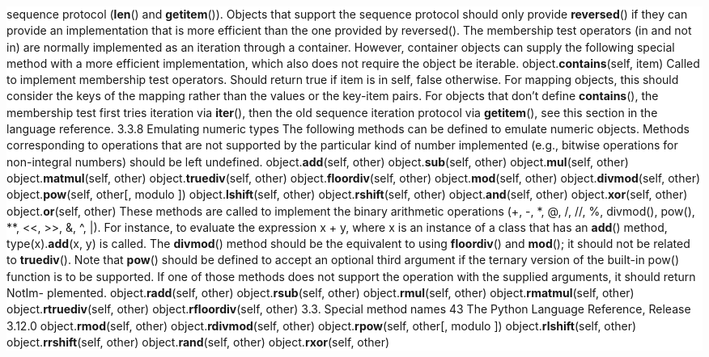 sequence protocol (__len__() and __getitem__()). Objects that support the sequence protocol should
only provide __reversed__() if they can provide an implementation that is more efficient than the one
provided by reversed().
The membership test operators (in and not in) are normally implemented as an iteration through a container.
However, container objects can supply the following special method with a more efficient implementation, which also
does not require the object be iterable.
object.__contains__(self, item)
Called to implement membership test operators. Should return true if item is in self, false otherwise. For
mapping objects, this should consider the keys of the mapping rather than the values or the key-item pairs.
For objects that don’t define __contains__(), the membership test first tries iteration via __iter__(),
then the old sequence iteration protocol via __getitem__(), see this section in the language reference.
3.3.8 Emulating numeric types
The following methods can be defined to emulate numeric objects. Methods corresponding to operations that are not
supported by the particular kind of number implemented (e.g., bitwise operations for non-integral numbers) should
be left undefined.
object.__add__(self, other)
object.__sub__(self, other)
object.__mul__(self, other)
object.__matmul__(self, other)
object.__truediv__(self, other)
object.__floordiv__(self, other)
object.__mod__(self, other)
object.__divmod__(self, other)
object.__pow__(self, other[, modulo ])
object.__lshift__(self, other)
object.__rshift__(self, other)
object.__and__(self, other)
object.__xor__(self, other)
object.__or__(self, other)
These methods are called to implement the binary arithmetic operations (+, -, *, @, /, //, %, divmod(),
pow(), **, <<, >>, &, ^, |). For instance, to evaluate the expression x + y, where x is an instance of
a class that has an __add__() method, type(x).__add__(x, y) is called. The __divmod__()
method should be the equivalent to using __floordiv__() and __mod__(); it should not be related to
__truediv__(). Note that __pow__() should be defined to accept an optional third argument if the
ternary version of the built-in pow() function is to be supported.
If one of those methods does not support the operation with the supplied arguments, it should return NotIm-
plemented.
object.__radd__(self, other)
object.__rsub__(self, other)
object.__rmul__(self, other)
object.__rmatmul__(self, other)
object.__rtruediv__(self, other)
object.__rfloordiv__(self, other)
3.3. Special method names 43
The Python Language Reference, Release 3.12.0
object.__rmod__(self, other)
object.__rdivmod__(self, other)
object.__rpow__(self, other[, modulo ])
object.__rlshift__(self, other)
object.__rrshift__(self, other)
object.__rand__(self, other)
object.__rxor__(self, other)